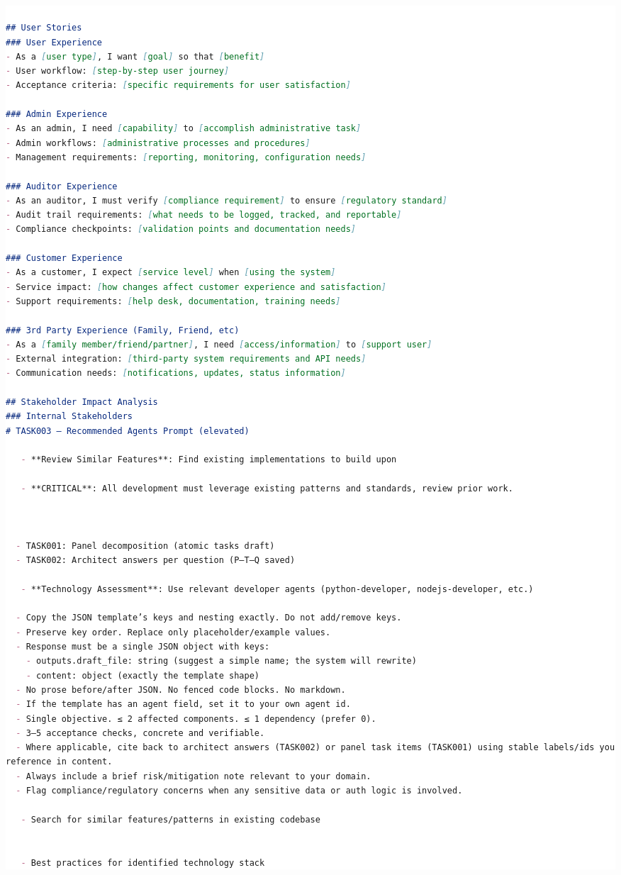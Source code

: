 ```markdown

## User Stories
### User Experience
- As a [user type], I want [goal] so that [benefit]
- User workflow: [step-by-step user journey]
- Acceptance criteria: [specific requirements for user satisfaction]

### Admin Experience
- As an admin, I need [capability] to [accomplish administrative task]
- Admin workflows: [administrative processes and procedures]
- Management requirements: [reporting, monitoring, configuration needs]

### Auditor Experience
- As an auditor, I must verify [compliance requirement] to ensure [regulatory standard]
- Audit trail requirements: [what needs to be logged, tracked, and reportable]
- Compliance checkpoints: [validation points and documentation needs]

### Customer Experience
- As a customer, I expect [service level] when [using the system]
- Service impact: [how changes affect customer experience and satisfaction]
- Support requirements: [help desk, documentation, training needs]

### 3rd Party Experience (Family, Friend, etc)
- As a [family member/friend/partner], I need [access/information] to [support user]
- External integration: [third-party system requirements and API needs]
- Communication needs: [notifications, updates, status information]

## Stakeholder Impact Analysis
### Internal Stakeholders
# TASK003 — Recommended Agents Prompt (elevated)

   - **Review Similar Features**: Find existing implementations to build upon

   - **CRITICAL**: All development must leverage existing patterns and standards, review prior work.



  - TASK001: Panel decomposition (atomic tasks draft)
  - TASK002: Architect answers per question (P–T–Q saved)

   - **Technology Assessment**: Use relevant developer agents (python-developer, nodejs-developer, etc.)

  - Copy the JSON template’s keys and nesting exactly. Do not add/remove keys.
  - Preserve key order. Replace only placeholder/example values.
  - Response must be a single JSON object with keys:
    - outputs.draft_file: string (suggest a simple name; the system will rewrite)
    - content: object (exactly the template shape)
  - No prose before/after JSON. No fenced code blocks. No markdown.
  - If the template has an agent field, set it to your own agent id.
  - Single objective. ≤ 2 affected components. ≤ 1 dependency (prefer 0).
  - 3–5 acceptance checks, concrete and verifiable.
  - Where applicable, cite back to architect answers (TASK002) or panel task items (TASK001) using stable labels/ids you reference in content.
  - Always include a brief risk/mitigation note relevant to your domain.
  - Flag compliance/regulatory concerns when any sensitive data or auth logic is involved.

   - Search for similar features/patterns in existing codebase


   - Best practices for identified technology stack

```